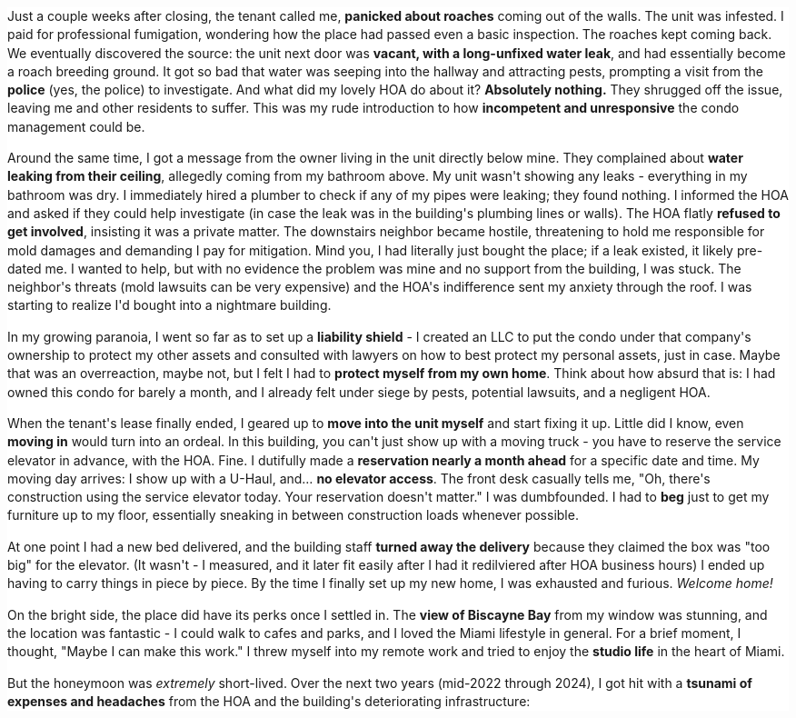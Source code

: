 Just a couple weeks after closing, the tenant called me, **panicked about roaches** coming out of the walls. The unit was infested. I paid for professional fumigation, wondering how the place had passed even a basic inspection. The roaches kept coming back. We eventually discovered the source: the unit next door was **vacant, with a long-unfixed water leak**, and had essentially become a roach breeding ground. It got so bad that water was seeping into the hallway and attracting pests, prompting a visit from the **police** (yes, the police) to investigate. And what did my lovely HOA do about it? **Absolutely nothing.** They shrugged off the issue, leaving me and other residents to suffer. This was my rude introduction to how **incompetent and unresponsive** the condo management could be.

Around the same time, I got a message from the owner living in the unit directly below mine. They complained about **water leaking from their ceiling**, allegedly coming from my bathroom above. My unit wasn't showing any leaks - everything in my bathroom was dry. I immediately hired a plumber to check if any of my pipes were leaking; they found nothing. I informed the HOA and asked if they could help investigate (in case the leak was in the building's plumbing lines or walls). The HOA flatly **refused to get involved**, insisting it was a private matter. The downstairs neighbor became hostile, threatening to hold me responsible for mold damages and demanding I pay for mitigation. Mind you, I had literally just bought the place; if a leak existed, it likely pre-dated me. I wanted to help, but with no evidence the problem was mine and no support from the building, I was stuck. The neighbor's threats (mold lawsuits can be very expensive) and the HOA's indifference sent my anxiety through the roof. I was starting to realize I'd bought into a nightmare building.

In my growing paranoia, I went so far as to set up a **liability shield** - I created an LLC to put the condo under that company's ownership to protect my other assets and consulted with lawyers on how to best protect my personal assets, just in case. Maybe that was an overreaction, maybe not, but I felt I had to **protect myself from my own home**. Think about how absurd that is: I had owned this condo for barely a month, and I already felt under siege by pests, potential lawsuits, and a negligent HOA.

When the tenant's lease finally ended, I geared up to **move into the unit myself** and start fixing it up. Little did I know, even **moving in** would turn into an ordeal. In this building, you can't just show up with a moving truck - you have to reserve the service elevator in advance, with the HOA. Fine. I dutifully made a **reservation nearly a month ahead** for a specific date and time. My moving day arrives: I show up with a U-Haul, and… **no elevator access**. The front desk casually tells me, "Oh, there's construction using the service elevator today. Your reservation doesn't matter." I was dumbfounded. I had to **beg** just to get my furniture up to my floor, essentially sneaking in between construction loads whenever possible.

At one point I had a new bed delivered, and the building staff **turned away the delivery** because they claimed the box was "too big" for the elevator. (It wasn't - I measured, and it later fit easily after I had it redilviered after HOA business hours) I ended up having to carry things in piece by piece. By the time I finally set up my new home, I was exhausted and furious. _Welcome home!_

On the bright side, the place did have its perks once I settled in. The **view of Biscayne Bay** from my window was stunning, and the location was fantastic - I could walk to cafes and parks, and I loved the Miami lifestyle in general. For a brief moment, I thought, "Maybe I can make this work." I threw myself into my remote work and tried to enjoy the **studio life** in the heart of Miami.

But the honeymoon was _extremely_ short-lived. Over the next two years (mid-2022 through 2024), I got hit with a **tsunami of expenses and headaches** from the HOA and the building's deteriorating infrastructure:
